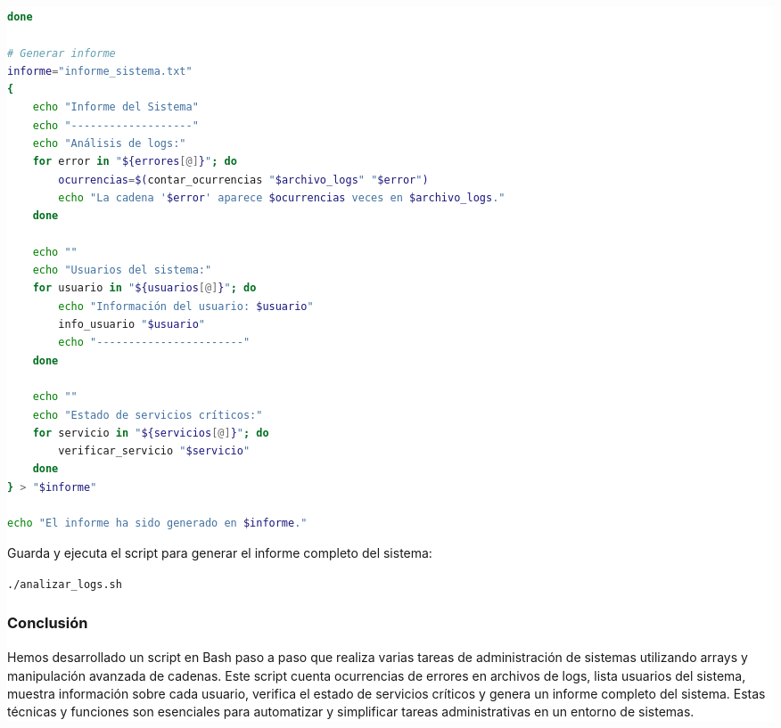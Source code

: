 ```bash
done

# Generar informe
informe="informe_sistema.txt"
{
    echo "Informe del Sistema"
    echo "-------------------"
    echo "Análisis de logs:"
    for error in "${errores[@]}"; do
        ocurrencias=$(contar_ocurrencias "$archivo_logs" "$error")
        echo "La cadena '$error' aparece $ocurrencias veces en $archivo_logs."
    done

    echo ""
    echo "Usuarios del sistema:"
    for usuario in "${usuarios[@]}"; do
        echo "Información del usuario: $usuario"
        info_usuario "$usuario"
        echo "-----------------------"
    done

    echo ""
    echo "Estado de servicios críticos:"
    for servicio in "${servicios[@]}"; do
        verificar_servicio "$servicio"
    done
} > "$informe"

echo "El informe ha sido generado en $informe."
```

Guarda y ejecuta el script para generar el informe completo del sistema:

```bash
./analizar_logs.sh
```

### **Conclusión**

Hemos desarrollado un script en Bash paso a paso que realiza varias tareas de administración de sistemas utilizando arrays y manipulación avanzada de cadenas. Este script cuenta ocurrencias de errores en archivos de logs, lista usuarios del sistema, muestra información sobre cada usuario, verifica el estado de servicios críticos y genera un informe completo del sistema. Estas técnicas y funciones son esenciales para automatizar y simplificar tareas administrativas en un entorno de sistemas.